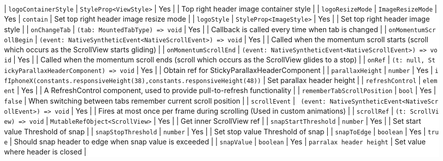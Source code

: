 |       `logoContainerStyle`       |                                           `StyleProp<ViewStyle>`                                            |   Yes    |                                                                                                  |                            Top right header image container style                             |
|         `logoResizeMode`         |                                              `ImageResizeMode`                                              |   Yes    |                                            `contain`                                             |                            Set top right header image resize mode                             |
|           `logoStyle`            |                                           `StyleProp<ImageStyle>`                                           |   Yes    |                                                                                                  |                               Set top right header image style                                |
|          `onChangeTab`           |                                       `(tab: MountedTabType) => void`                                       |   Yes    |                                                                                                  |                       Callback is called every time when tab is changed                       |
|     `onMomentumScrollBegin`      |                         `(event: NativeSyntheticEvent<NativeScrollEvent>) => void`                          |   Yes    |                                                                                                  | Called when the momentum scroll starts (scroll which occurs as the ScrollView starts gliding) |
|      `onMomentumScrollEnd`       |                         `(event: NativeSyntheticEvent<NativeScrollEvent>) => void`                          |   Yes    |                                                                                                  | Called when the momentum scroll ends (scroll which occurs as the ScrollView glides to a stop) |
|             `onRef`              |                             `(t: null, StickyParallaxHeaderComponent) => void`                              |   Yes    |                                                                                                  |                         Obtain ref for StickyParallaxHeaderComponent                          |
|         `parallaxHeight`         |                                                  `number`                                                   |   Yes    |            `ifIphoneX(constants.responsiveHeight(38),constants.responsiveHeight(48))`            |                                  Set parallax header height                                   |
|         `refreshControl`         |                                                  `element`                                                  |   Yes    |                                                                                                  |           A RefreshControl component, used to provide pull-to-refresh functionality           |
|   `rememberTabScrollPosition`    |                                                   `bool`                                                    |   Yes    |                                             `false`                                              |                 When switching between tabs remember current scroll position                  |
|          `scrollEvent`           |                         ` (event: NativeSyntheticEvent<NativeScrollEvent>) => void`                         |   Yes    |                                                                                                  |           Fires at most once per frame during scrolling (Used in custom animations)           |
|           `scrollRef`            |                       `(t: ScrollView) => void` &#124; `MutableRefObject<ScrollView>`                       |   Yes    |                                                                                                  |                                   Get inner ScrollView ref                                    |
|       `snapStartThreshold`       |                                                  `number`                                                   |   Yes    |                                                                                                  |                               Set start value Threshold of snap                               |
|       `snapStopThreshold`        |                                                  `number`                                                   |   Yes    |                                                                                                  |                               Set stop value Threshold of snap                                |
|           `snapToEdge`           |                                                  `boolean`                                                  |   Yes    |                                              `true`                                              |                    Should snap header to edge when snap value is exceeded                     |
|           `snapValue`            |                                                  `boolean`                                                  |   Yes    |                                     `parralax header height`                                     |                               Set value where header is closed                                |